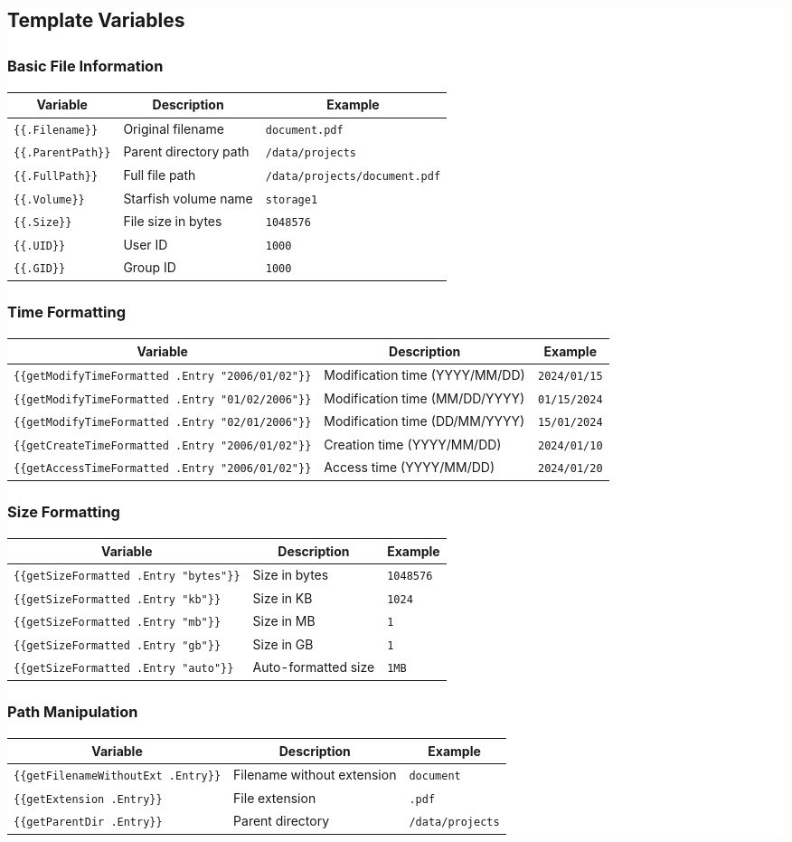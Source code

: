 ## Template Variables

### Basic File Information

| Variable | Description | Example |
|----------|-------------|---------|
| `{{.Filename}}` | Original filename | `document.pdf` |
| `{{.ParentPath}}` | Parent directory path | `/data/projects` |
| `{{.FullPath}}` | Full file path | `/data/projects/document.pdf` |
| `{{.Volume}}` | Starfish volume name | `storage1` |
| `{{.Size}}` | File size in bytes | `1048576` |
| `{{.UID}}` | User ID | `1000` |
| `{{.GID}}` | Group ID | `1000` |

### Time Formatting

| Variable | Description | Example |
|----------|-------------|---------|
| `{{getModifyTimeFormatted .Entry "2006/01/02"}}` | Modification time (YYYY/MM/DD) | `2024/01/15` |
| `{{getModifyTimeFormatted .Entry "01/02/2006"}}` | Modification time (MM/DD/YYYY) | `01/15/2024` |
| `{{getModifyTimeFormatted .Entry "02/01/2006"}}` | Modification time (DD/MM/YYYY) | `15/01/2024` |
| `{{getCreateTimeFormatted .Entry "2006/01/02"}}` | Creation time (YYYY/MM/DD) | `2024/01/10` |
| `{{getAccessTimeFormatted .Entry "2006/01/02"}}` | Access time (YYYY/MM/DD) | `2024/01/20` |

### Size Formatting

| Variable | Description | Example |
|----------|-------------|---------|
| `{{getSizeFormatted .Entry "bytes"}}` | Size in bytes | `1048576` |
| `{{getSizeFormatted .Entry "kb"}}` | Size in KB | `1024` |
| `{{getSizeFormatted .Entry "mb"}}` | Size in MB | `1` |
| `{{getSizeFormatted .Entry "gb"}}` | Size in GB | `1` |
| `{{getSizeFormatted .Entry "auto"}}` | Auto-formatted size | `1MB` |

### Path Manipulation

| Variable | Description | Example |
|----------|-------------|---------|
| `{{getFilenameWithoutExt .Entry}}` | Filename without extension | `document` |
| `{{getExtension .Entry}}` | File extension | `.pdf` |
| `{{getParentDir .Entry}}` | Parent directory | `/data/projects` |

